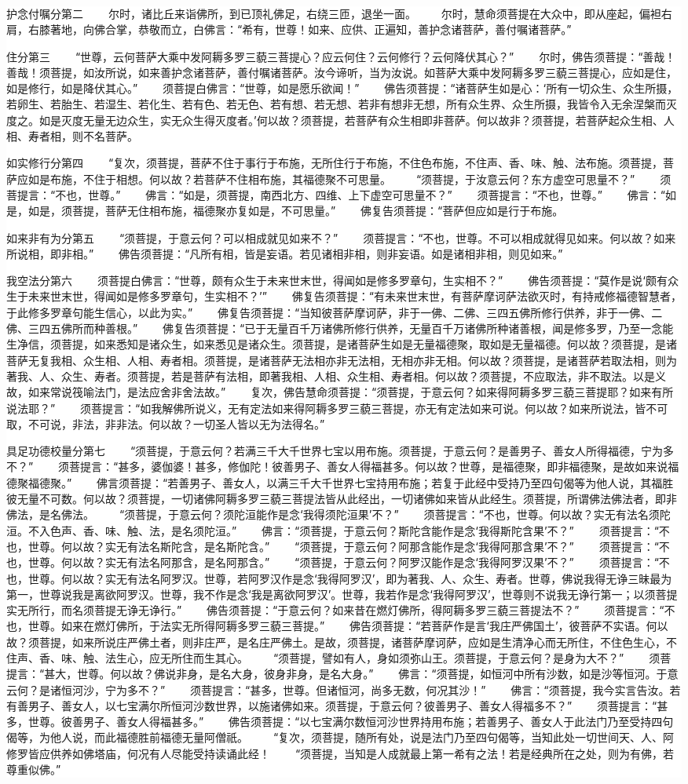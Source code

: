 护念付嘱分第二
　　尔时，诸比丘来诣佛所，到已顶礼佛足，右绕三匝，退坐一面。
　　尔时，慧命须菩提在大众中，即从座起，偏袒右肩，右膝著地，向佛合掌，恭敬而立，白佛言：“希有，世尊！如来、应供、正遍知，善护念诸菩萨，善付嘱诸菩萨。”

住分第三
　　“世尊，云何菩萨大乘中发阿耨多罗三藐三菩提心？应云何住？云何修行？云何降伏其心？”
　　尔时，佛告须菩提：“善哉！善哉！须菩提，如汝所说，如来善护念诸菩萨，善付嘱诸菩萨。汝今谛听，当为汝说。如菩萨大乘中发阿耨多罗三藐三菩提心，应如是住，如是修行，如是降伏其心。”
　　须菩提白佛言：“世尊，如是愿乐欲闻！”
　　佛告须菩提：“诸菩萨生如是心：‘所有一切众生、众生所摄，若卵生、若胎生、若湿生、若化生、若有色、若无色、若有想、若无想、若非有想非无想，所有众生界、众生所摄，我皆令入无余涅槃而灭度之。如是灭度无量无边众生，实无众生得灭度者。’何以故？须菩提，若菩萨有众生相即非菩萨。何以故非？须菩提，若菩萨起众生相、人相、寿者相，则不名菩萨。

如实修行分第四
　　“复次，须菩提，菩萨不住于事行于布施，无所住行于布施，不住色布施，不住声、香、味、触、法布施。须菩提，菩萨应如是布施，不住于相想。何以故？若菩萨不住相布施，其福德聚不可思量。
　　“须菩提，于汝意云何？东方虚空可思量不？”
　　须菩提言：“不也，世尊。”
　　佛言：“如是，须菩提，南西北方、四维、上下虚空可思量不？”
　　须菩提言：“不也，世尊。”
　　佛言：“如是，如是，须菩提，菩萨无住相布施，福德聚亦复如是，不可思量。”
　　佛复告须菩提：“菩萨但应如是行于布施。

如来非有为分第五
　　“须菩提，于意云何？可以相成就见如来不？”
　　须菩提言：“不也，世尊。不可以相成就得见如来。何以故？如来所说相，即非相。”
　　佛告须菩提：“凡所有相，皆是妄语。若见诸相非相，则非妄语。如是诸相非相，则见如来。”

我空法分第六
　　须菩提白佛言：“世尊，颇有众生于未来世末世，得闻如是修多罗章句，生实相不？”
　　佛告须菩提：“莫作是说‘颇有众生于未来世末世，得闻如是修多罗章句，生实相不？’”
　　佛复告须菩提：“有未来世末世，有菩萨摩诃萨法欲灭时，有持戒修福德智慧者，于此修多罗章句能生信心，以此为实。”
　　佛复告须菩提：“当知彼菩萨摩诃萨，非于一佛、二佛、三四五佛所修行供养，非于一佛、二佛、三四五佛所而种善根。”
　　佛复告须菩提：“已于无量百千万诸佛所修行供养，无量百千万诸佛所种诸善根，闻是修多罗，乃至一念能生净信，须菩提，如来悉知是诸众生，如来悉见是诸众生。须菩提，是诸菩萨生如是无量福德聚，取如是无量福德。何以故？须菩提，是诸菩萨无复我相、众生相、人相、寿者相。须菩提，是诸菩萨无法相亦非无法相，无相亦非无相。何以故？须菩提，是诸菩萨若取法相，则为著我、人、众生、寿者。须菩提，若是菩萨有法相，即著我相、人相、众生相、寿者相。何以故？须菩提，不应取法，非不取法。以是义故，如来常说筏喻法门，是法应舍非舍法故。”
　　复次，佛告慧命须菩提：“须菩提，于意云何？如来得阿耨多罗三藐三菩提耶？如来有所说法耶？”
　　须菩提言：“如我解佛所说义，无有定法如来得阿耨多罗三藐三菩提，亦无有定法如来可说。何以故？如来所说法，皆不可取，不可说，非法，非非法。何以故？一切圣人皆以无为法得名。”

具足功德校量分第七
　　“须菩提，于意云何？若满三千大千世界七宝以用布施。须菩提，于意云何？是善男子、善女人所得福德，宁为多不？”
　　须菩提言：“甚多，婆伽婆！甚多，修伽陀！彼善男子、善女人得福甚多。何以故？世尊，是福德聚，即非福德聚，是故如来说福德聚福德聚。”
　　佛言须菩提：“若善男子、善女人，以满三千大千世界七宝持用布施；若复于此经中受持乃至四句偈等为他人说，其福胜彼无量不可数。何以故？须菩提，一切诸佛阿耨多罗三藐三菩提法皆从此经出，一切诸佛如来皆从此经生。须菩提，所谓佛法佛法者，即非佛法，是名佛法。
　　“须菩提，于意云何？须陀洹能作是念‘我得须陀洹果’不？”
　　须菩提言：“不也，世尊。何以故？实无有法名须陀洹。不入色声、香、味、触、法，是名须陀洹。”
　　佛言：“须菩提，于意云何？斯陀含能作是念‘我得斯陀含果’不？”
　　须菩提言：“不也，世尊。何以故？实无有法名斯陀含，是名斯陀含。”
　　“须菩提，于意云何？阿那含能作是念‘我得阿那含果’不？”
　　须菩提言：“不也，世尊。何以故？实无有法名阿那含，是名阿那含。”
　　“须菩提，于意云何？阿罗汉能作是念‘我得阿罗汉果’不？”
　　须菩提言：“不也，世尊。何以故？实无有法名阿罗汉。世尊，若阿罗汉作是念‘我得阿罗汉’，即为著我、人、众生、寿者。世尊，佛说我得无诤三昧最为第一，世尊说我是离欲阿罗汉。世尊，我不作是念‘我是离欲阿罗汉’。世尊，我若作是念‘我得阿罗汉’，世尊则不说我无诤行第一；以须菩提实无所行，而名须菩提无诤无诤行。”
　　佛告须菩提：“于意云何？如来昔在燃灯佛所，得阿耨多罗三藐三菩提法不？”
　　须菩提言：“不也，世尊。如来在燃灯佛所，于法实无所得阿耨多罗三藐三菩提。”
　　佛告须菩提：“若菩萨作是言‘我庄严佛国土’，彼菩萨不实语。何以故？须菩提，如来所说庄严佛土者，则非庄严，是名庄严佛土。是故，须菩提，诸菩萨摩诃萨，应如是生清净心而无所住，不住色生心，不住声、香、味、触、法生心，应无所住而生其心。
　　“须菩提，譬如有人，身如须弥山王。须菩提，于意云何？是身为大不？”
　　须菩提言：“甚大，世尊。何以故？佛说非身，是名大身，彼身非身，是名大身。”
　　佛言：“须菩提，如恒河中所有沙数，如是沙等恒河。于意云何？是诸恒河沙，宁为多不？”
　　须菩提言：“甚多，世尊。但诸恒河，尚多无数，何况其沙！”
　　佛言：“须菩提，我今实言告汝。若有善男子、善女人，以七宝满尔所恒河沙数世界，以施诸佛如来。须菩提，于意云何？彼善男子、善女人得福多不？”
　　须菩提言：“甚多，世尊。彼善男子、善女人得福甚多。”
　　佛告须菩提：“以七宝满尔数恒河沙世界持用布施；若善男子、善女人于此法门乃至受持四句偈等，为他人说，而此福德胜前福德无量阿僧祇。
　　“复次，须菩提，随所有处，说是法门乃至四句偈等，当知此处一切世间天、人、阿修罗皆应供养如佛塔庙，何况有人尽能受持读诵此经！
　　“须菩提，当知是人成就最上第一希有之法！若是经典所在之处，则为有佛，若尊重似佛。”

